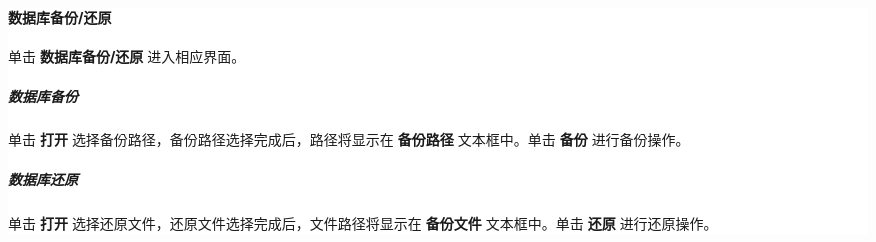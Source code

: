 #### 数据库备份/还原

单击 **数据库备份/还原** 进入相应界面。

##### 数据库备份

单击 **打开** 选择备份路径，备份路径选择完成后，路径将显示在 **备份路径** 文本框中。单击 **备份** 进行备份操作。

##### 数据库还原

单击 **打开** 选择还原文件，还原文件选择完成后，文件路径将显示在 **备份文件** 文本框中。单击 **还原** 进行还原操作。

























































